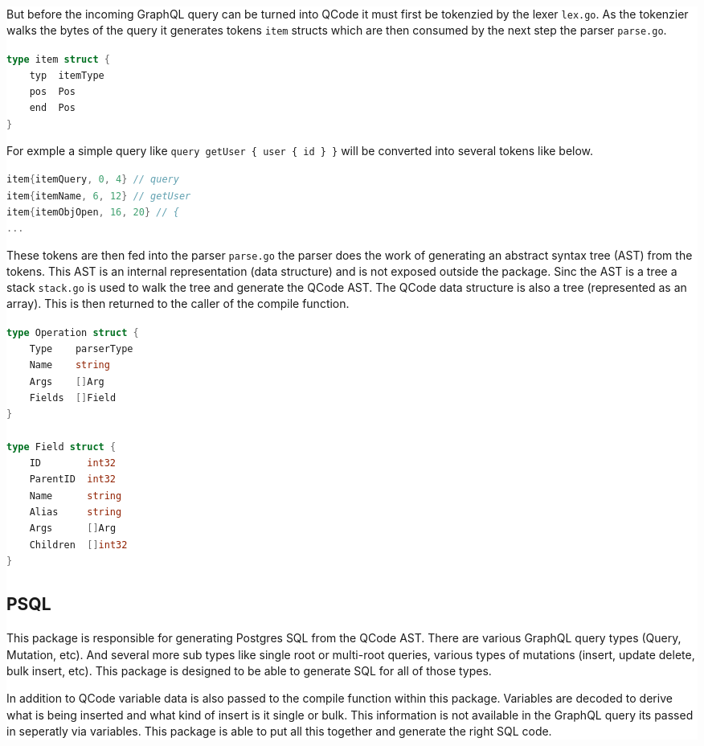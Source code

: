 But before the incoming GraphQL query can be turned into QCode it must first be tokenzied by the lexer `lex.go`. As the tokenzier walks the bytes of the query it generates tokens `item` structs which are then consumed by the next step the parser `parse.go`.

```go
type item struct {
	typ  itemType 
	pos  Pos
	end  Pos
}
```

For exmple a simple query like `query getUser { user { id } }` will be converted into several tokens like below.

```go
item{itemQuery, 0, 4} // query
item{itemName, 6, 12} // getUser
item{itemObjOpen, 16, 20} // {
...
```

These tokens are then fed into the parser `parse.go` the parser does the work of generating an abstract syntax tree (AST) from the tokens. This AST is an internal representation (data structure) and is not exposed outside the package. Sinc the AST is a tree a stack `stack.go` is used to walk the tree and generate the QCode AST. The QCode data structure is also a tree (represented as an array). This is then returned to the caller of the compile function.

```go
type Operation struct {
	Type    parserType
	Name    string
	Args    []Arg
	Fields  []Field
}

type Field struct {
	ID        int32
	ParentID  int32
	Name      string
	Alias     string
	Args      []Arg
	Children  []int32
}
```

## PSQL

This package is responsible for generating Postgres SQL from the QCode AST. There are various GraphQL query types (Query, Mutation, etc). And several more sub types like single root or multi-root queries, various types of mutations (insert, update delete, bulk insert, etc). This package is designed to be able to generate SQL for all of those types.

In addition to QCode variable data is also passed to the compile function within this package. Variables are decoded to derive what is being inserted and what kind of insert is it single or bulk. This information is not available in the GraphQL query its passed in seperatly via variables. This package is able to put all this together and generate the right SQL code.
